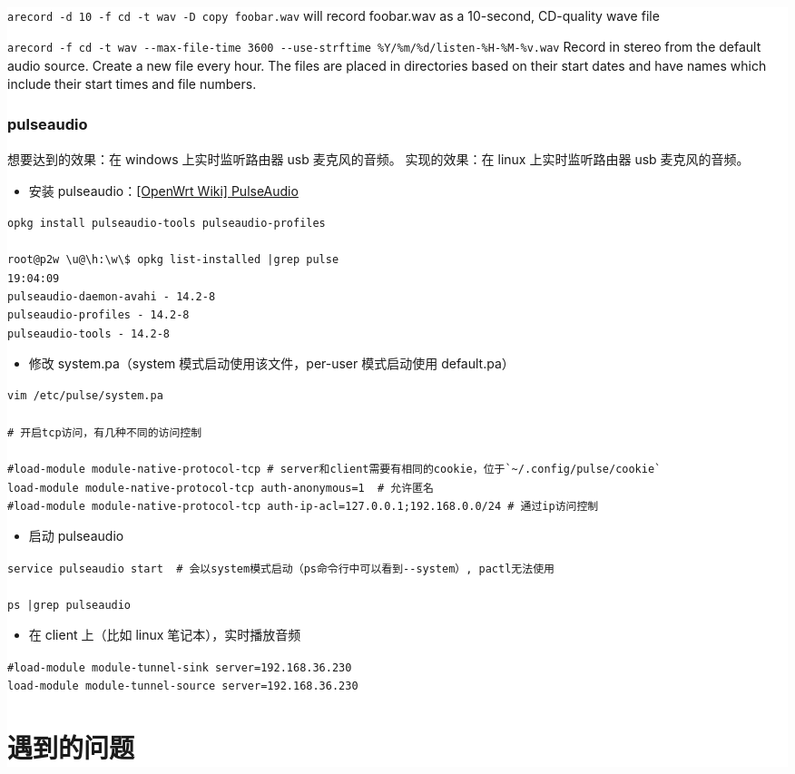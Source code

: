 `arecord -d 10 -f cd -t wav -D copy foobar.wav` will record foobar.wav as a 10-second, CD-quality wave file

`arecord -f cd -t wav --max-file-time 3600 --use-strftime %Y/%m/%d/listen-%H-%M-%v.wav`
Record in stereo from the default audio source. Create a new file every hour. The files are placed in directories based on their start dates and have names which include their start times and file numbers.

### pulseaudio

想要达到的效果：在 windows 上实时监听路由器 usb 麦克风的音频。
实现的效果：在 linux 上实时监听路由器 usb 麦克风的音频。

- 安装 pulseaudio：[[OpenWrt Wiki] PulseAudio](https://openwrt.org/docs/guide-user/hardware/audio/pulseaudio)

```
opkg install pulseaudio-tools pulseaudio-profiles

root@p2w \u@\h:\w\$ opkg list-installed |grep pulse                                                                                                                                                                                                                               19:04:09
pulseaudio-daemon-avahi - 14.2-8
pulseaudio-profiles - 14.2-8
pulseaudio-tools - 14.2-8
```

- 修改 system.pa（system 模式启动使用该文件，per-user 模式启动使用 default.pa）

```
vim /etc/pulse/system.pa

# 开启tcp访问，有几种不同的访问控制

#load-module module-native-protocol-tcp # server和client需要有相同的cookie，位于`~/.config/pulse/cookie`
load-module module-native-protocol-tcp auth-anonymous=1  # 允许匿名
#load-module module-native-protocol-tcp auth-ip-acl=127.0.0.1;192.168.0.0/24 # 通过ip访问控制
```

- 启动 pulseaudio

```
service pulseaudio start  # 会以system模式启动（ps命令行中可以看到--system）, pactl无法使用

ps |grep pulseaudio
```

- 在 client 上（比如 linux 笔记本），实时播放音频

```
#load-module module-tunnel-sink server=192.168.36.230
load-module module-tunnel-source server=192.168.36.230
```

# 遇到的问题
